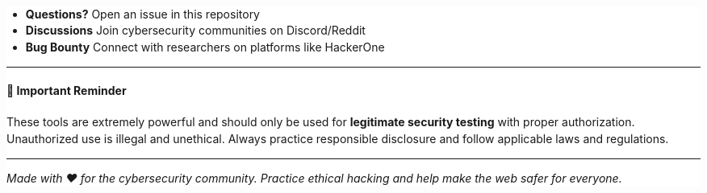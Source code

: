 - **Questions?** Open an issue in this repository
- **Discussions** Join cybersecurity communities on Discord/Reddit
- **Bug Bounty** Connect with researchers on platforms like HackerOne

---

<div class="notice--warning">
  <h4>🚨 Important Reminder</h4>
  <p>These tools are extremely powerful and should only be used for <strong>legitimate security testing</strong> with proper authorization. Unauthorized use is illegal and unethical. Always practice responsible disclosure and follow applicable laws and regulations.</p>
</div>

---

*Made with ❤️ for the cybersecurity community. Practice ethical hacking and help make the web safer for everyone.*